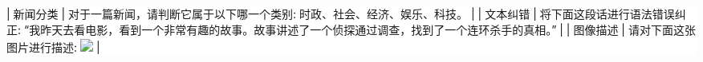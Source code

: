 | 新闻分类                          | 对于一篇新闻，请判断它属于以下哪一个类别: 时政、社会、经济、娱乐、科技。                                                                                                                                                                                                                                                                                                                                                                                                                                                                                                                                                                                                                                                                                                                                                                                                                                                                                                                                                                                                                                                                                                                                                                                                                                                                                                                                                                                                                                                                                                                                                                                                                                                                                                                                                                                                                             |
| 文本纠错                          | 将下面这段话进行语法错误纠正: “我昨天去看电影，看到一个非常有趣的故事。故事讲述了一个侦探通过调查，找到了一个连环杀手的真相。”                                                                                                                                                                                                                                                                                                                                                                                                                                                                                                                                                                                                                                                                                                                                                                                                                                                                                                                                                                                                                                                                                                                                                                                                                                                                                                                                                                                                                                                                                                                                                                                                                                                                                                                                                                                                                               |
| 图像描述                          | 请对下面这张图片进行描述: <img src="https://images.pexels.com/photos/17761/pexels-photo.jpg?auto=compress&cs=tinysrgb&dpr=2&h=750&w=1260">                                                                                                                                                                                                                                                                                                                                                                                                                                                                                                                                                                                                                                                                                                                                                                                                                                                                                                                                                                                                                                                                                                                                                                                                                                                                                                                                                                                                                                                                                                                                                                                                                                                                                                                                                                                                                                                                                         |
